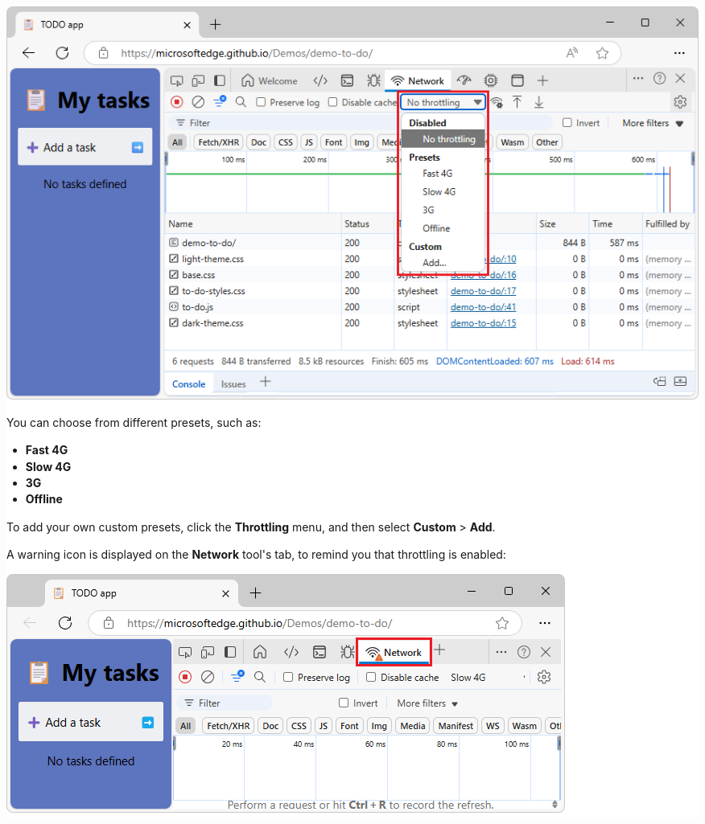 ![The Throttling dropdown menu](./reference-images/throttling-menu.png)

You can choose from different presets, such as:
* **Fast 4G**
* **Slow 4G**
* **3G**
* **Offline**

To add your own custom presets, click the **Throttling** menu, and then select **Custom** > **Add**.

A warning icon is displayed on the **Network** tool's tab, to remind you that throttling is enabled:

![The Throttled warning icon on the Network tab in the Activity Bar](./reference-images/throttled-icon.png)

